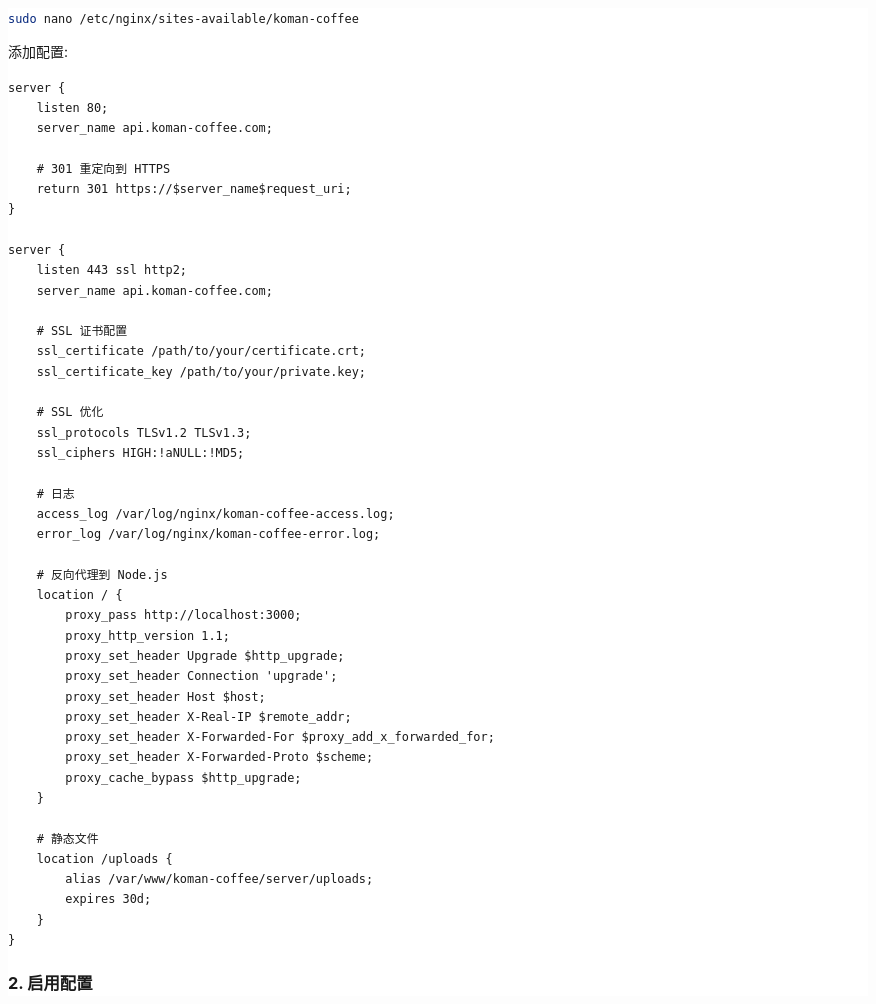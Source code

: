```bash
sudo nano /etc/nginx/sites-available/koman-coffee
```

添加配置:
```nginx
server {
    listen 80;
    server_name api.koman-coffee.com;

    # 301 重定向到 HTTPS
    return 301 https://$server_name$request_uri;
}

server {
    listen 443 ssl http2;
    server_name api.koman-coffee.com;

    # SSL 证书配置
    ssl_certificate /path/to/your/certificate.crt;
    ssl_certificate_key /path/to/your/private.key;

    # SSL 优化
    ssl_protocols TLSv1.2 TLSv1.3;
    ssl_ciphers HIGH:!aNULL:!MD5;

    # 日志
    access_log /var/log/nginx/koman-coffee-access.log;
    error_log /var/log/nginx/koman-coffee-error.log;

    # 反向代理到 Node.js
    location / {
        proxy_pass http://localhost:3000;
        proxy_http_version 1.1;
        proxy_set_header Upgrade $http_upgrade;
        proxy_set_header Connection 'upgrade';
        proxy_set_header Host $host;
        proxy_set_header X-Real-IP $remote_addr;
        proxy_set_header X-Forwarded-For $proxy_add_x_forwarded_for;
        proxy_set_header X-Forwarded-Proto $scheme;
        proxy_cache_bypass $http_upgrade;
    }

    # 静态文件
    location /uploads {
        alias /var/www/koman-coffee/server/uploads;
        expires 30d;
    }
}
```

### 2. 启用配置
